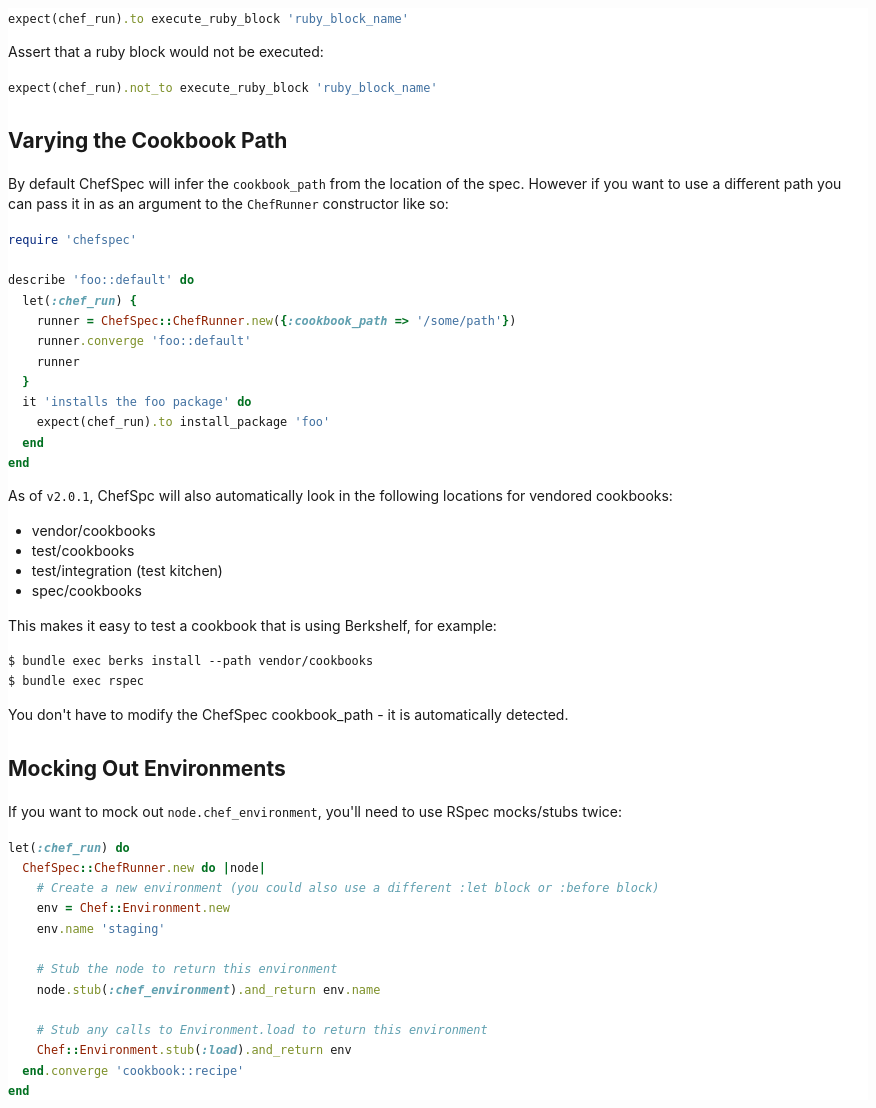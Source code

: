 ```ruby
expect(chef_run).to execute_ruby_block 'ruby_block_name'
```

Assert that a ruby block would not be executed:

```ruby
expect(chef_run).not_to execute_ruby_block 'ruby_block_name'
```

Varying the Cookbook Path
-------------------------
By default ChefSpec will infer the `cookbook_path` from the location of the spec. However if you want to use a different path you can pass it in as an argument to the `ChefRunner` constructor like so:

```ruby
require 'chefspec'

describe 'foo::default' do
  let(:chef_run) {
    runner = ChefSpec::ChefRunner.new({:cookbook_path => '/some/path'})
    runner.converge 'foo::default'
    runner
  }
  it 'installs the foo package' do
    expect(chef_run).to install_package 'foo'
  end
end
```

As of `v2.0.1`, ChefSpc will also automatically look in the following locations for vendored cookbooks:

- vendor/cookbooks
- test/cookbooks
- test/integration (test kitchen)
- spec/cookbooks

This makes it easy to test a cookbook that is using Berkshelf, for example:

    $ bundle exec berks install --path vendor/cookbooks
    $ bundle exec rspec

You don't have to modify the ChefSpec cookbook_path - it is automatically detected.


Mocking Out Environments
------------------------
If you want to mock out `node.chef_environment`, you'll need to use RSpec mocks/stubs twice:

```ruby
let(:chef_run) do
  ChefSpec::ChefRunner.new do |node|
    # Create a new environment (you could also use a different :let block or :before block)
    env = Chef::Environment.new
    env.name 'staging'

    # Stub the node to return this environment
    node.stub(:chef_environment).and_return env.name

    # Stub any calls to Environment.load to return this environment
    Chef::Environment.stub(:load).and_return env
  end.converge 'cookbook::recipe'
end
```
